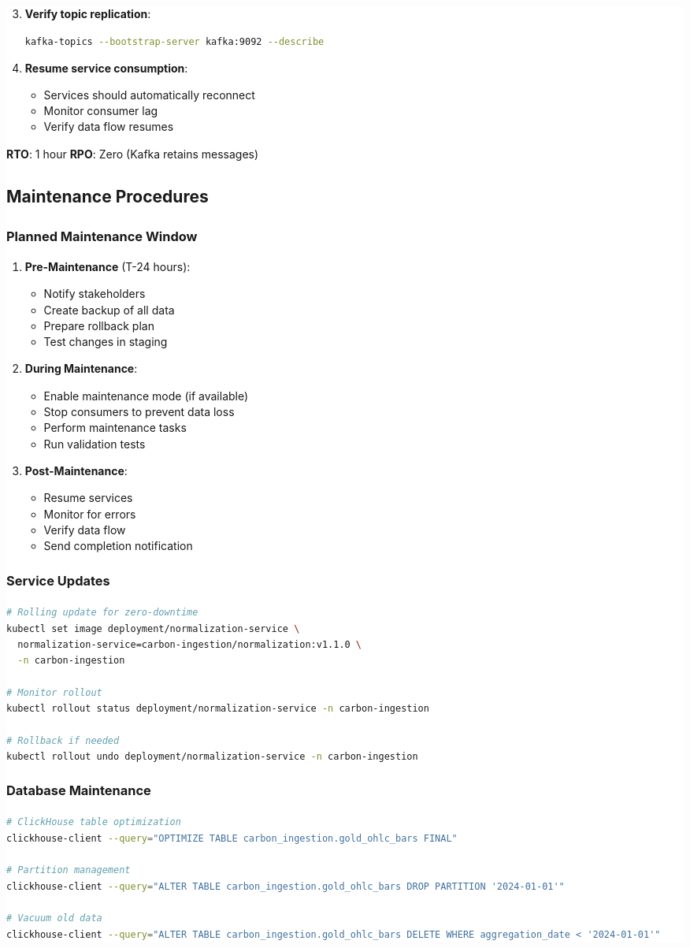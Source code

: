 3. **Verify topic replication**:
   ```bash
   kafka-topics --bootstrap-server kafka:9092 --describe
   ```

4. **Resume service consumption**:
   - Services should automatically reconnect
   - Monitor consumer lag
   - Verify data flow resumes

**RTO**: 1 hour
**RPO**: Zero (Kafka retains messages)

## Maintenance Procedures

### Planned Maintenance Window

1. **Pre-Maintenance** (T-24 hours):
   - Notify stakeholders
   - Create backup of all data
   - Prepare rollback plan
   - Test changes in staging

2. **During Maintenance**:
   - Enable maintenance mode (if available)
   - Stop consumers to prevent data loss
   - Perform maintenance tasks
   - Run validation tests

3. **Post-Maintenance**:
   - Resume services
   - Monitor for errors
   - Verify data flow
   - Send completion notification

### Service Updates

```bash
# Rolling update for zero-downtime
kubectl set image deployment/normalization-service \
  normalization-service=carbon-ingestion/normalization:v1.1.0 \
  -n carbon-ingestion

# Monitor rollout
kubectl rollout status deployment/normalization-service -n carbon-ingestion

# Rollback if needed
kubectl rollout undo deployment/normalization-service -n carbon-ingestion
```

### Database Maintenance

```bash
# ClickHouse table optimization
clickhouse-client --query="OPTIMIZE TABLE carbon_ingestion.gold_ohlc_bars FINAL"

# Partition management
clickhouse-client --query="ALTER TABLE carbon_ingestion.gold_ohlc_bars DROP PARTITION '2024-01-01'"

# Vacuum old data
clickhouse-client --query="ALTER TABLE carbon_ingestion.gold_ohlc_bars DELETE WHERE aggregation_date < '2024-01-01'"
```
